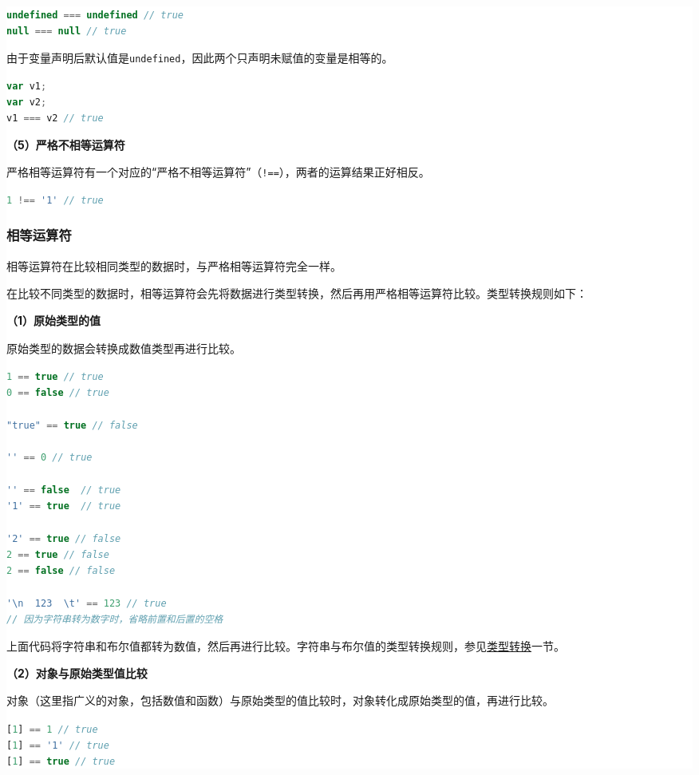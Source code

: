 ```javascript
undefined === undefined // true
null === null // true
```

由于变量声明后默认值是`undefined`，因此两个只声明未赋值的变量是相等的。

```javascript
var v1;
var v2;
v1 === v2 // true
```

**（5）严格不相等运算符**

严格相等运算符有一个对应的“严格不相等运算符”（`!==`），两者的运算结果正好相反。

```javascript
1 !== '1' // true
```

### 相等运算符

相等运算符在比较相同类型的数据时，与严格相等运算符完全一样。

在比较不同类型的数据时，相等运算符会先将数据进行类型转换，然后再用严格相等运算符比较。类型转换规则如下：

**（1）原始类型的值**

原始类型的数据会转换成数值类型再进行比较。

```javascript
1 == true // true
0 == false // true

"true" == true // false

'' == 0 // true

'' == false  // true
'1' == true  // true

'2' == true // false
2 == true // false
2 == false // false

'\n  123  \t' == 123 // true
// 因为字符串转为数字时，省略前置和后置的空格
```

上面代码将字符串和布尔值都转为数值，然后再进行比较。字符串与布尔值的类型转换规则，参见[类型转换](http://www.yangshengdonghome.com/2016/02/18/%E7%B1%BB%E5%9E%8B%E8%BD%AC%E6%8D%A2/)一节。

**（2）对象与原始类型值比较**

对象（这里指广义的对象，包括数值和函数）与原始类型的值比较时，对象转化成原始类型的值，再进行比较。

```javascript
[1] == 1 // true
[1] == '1' // true
[1] == true // true
```

